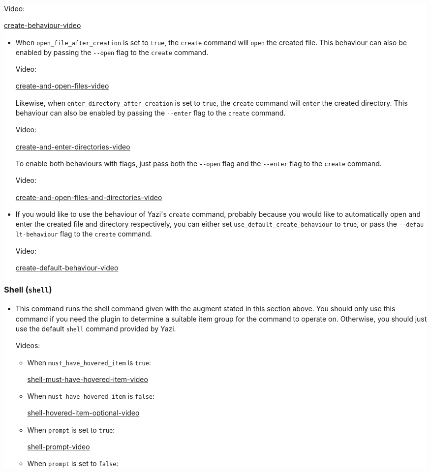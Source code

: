   Video:

  [create-behaviour-video]

- When `open_file_after_creation` is set to `true`, the `create` command
  will `open` the created file. This behaviour can also be enabled by
  passing the `--open` flag to the `create` command.

  Video:

  [create-and-open-files-video]

  Likewise, when `enter_directory_after_creation` is set to `true`,
  the `create` command will `enter` the created directory.
  This behaviour can also be enabled by passing the `--enter` flag
  to the `create` command.

  Video:

  [create-and-enter-directories-video]

  To enable both behaviours with flags, just pass both the `--open` flag
  and the `--enter` flag to the `create` command.

  Video:

  [create-and-open-files-and-directories-video]

- If you would like to use the behaviour of Yazi's `create` command,
  probably because you would like to automatically open and enter the created
  file and directory respectively, you can either set
  `use_default_create_behaviour` to `true`,
  or pass the `--default-behaviour` flag to the `create` command.

  Video:

  [create-default-behaviour-video]

### Shell (`shell`)

- This command runs the shell command given with the augment stated in
  [this section above][augment-section]. You should
  only use this command if you need the plugin to determine a suitable
  item group for the command to operate on. Otherwise, you should just
  use the default `shell` command provided by Yazi.

  Videos:

  - When `must_have_hovered_item` is `true`:

    [shell-must-have-hovered-item-video]

  - When `must_have_hovered_item` is `false`:

    [shell-hovered-item-optional-video]

  - When `prompt` is set to `true`:

    [shell-prompt-video]

  - When `prompt` is set to `false`:


[yazi-link]: https://github.com/sxyazi/yazi
[yazi-tips-page]: https://yazi-rs.github.io/docs/tips
[smart-paste-tip]: https://yazi-rs.github.io/docs/tips#smart-paste
[smart-tab-tip]: https://yazi-rs.github.io/docs/tips#smart-tab
[smart-switch-tip]: https://yazi-rs.github.io/docs/tips#smart-switch
[augment-section]: #what-about-the-commands-are-augmented
[7z-link]: https://www.7-zip.org/
[file-command-link]: https://www.darwinsys.com/file/
[gnu-tar-link]: https://www.gnu.org/software/tar/
[apple-tar-link]: https://ss64.com/mac/tar.html
[brew-link]: https://brew.sh/
[yazi-yazi-toml-extract-openers]: https://github.com/sxyazi/yazi/blob/main/yazi-config/preset/yazi-default.toml#L51-L54
[yazi-yazi-toml]: https://github.com/sxyazi/yazi/blob/main/yazi-config/preset/yazi-default.toml
[yazi-shell-variables]: https://yazi-rs.github.io/docs/configuration/keymap/#manager.shell
[thunderbird-tip]: https://yazi-rs.github.io/docs/tips#email-selected-files-using-thunderbird
[yazi-keymap-toml]: https://github.com/sxyazi/yazi/blob/main/yazi-config/preset/keymap-default.toml
[my-keymap-toml]: https://github.com/hankertrix/Dotfiles/blob/main/.config/yazi/keymap.toml
[my-yazi-toml]: https://github.com/hankertrix/Dotfiles/blob/main/.config/yazi/yazi.toml
[Licence]: LICENSE
[open-prompt-video]: https://github.com/user-attachments/assets/f5ec1f1e-dd1c-483e-9f98-5cdd7417e25f
[open-behaviour-video]: https://github.com/user-attachments/assets/98b06dca-c141-43c3-a89d-b17d348ece45
[open-auto-extract-archives-video]: https://github.com/user-attachments/assets/b493e3c7-aa93-441a-b603-a281ff8be657
[open-recursively-extract-archives-video]: https://github.com/user-attachments/assets/6f98cfe5-f807-4da6-a2f4-2d9f36497c0f
[extract-must-have-hovered-item-video]: https://github.com/user-attachments/assets/7c7e2bd4-ec69-43f3-89e1-a50af217548b
[extract-hovered-item-optional-video]: https://github.com/user-attachments/assets/ecf9e056-46a0-4912-9215-98ebf0f71f58
[extract-prompt-video]: https://github.com/user-attachments/assets/75111183-f283-48f4-9075-a02f30e814fc
[extract-behaviour-video]: https://github.com/user-attachments/assets/3bf29539-723e-4c48-a464-10af26c53165
[extract-recursively-extract-archives-video]: https://github.com/user-attachments/assets/63611f0c-f73b-4e09-ae42-61b54ed235a8
[extract-encrypted-archive]: https://github.com/user-attachments/assets/0bf508b6-b63e-4310-9340-c7cbc4cc7482
[smart-enter-video]: https://github.com/user-attachments/assets/105d7495-af1a-45a1-909c-2cdeb95410ce
[enter-skip-single-subdirectory-video]: https://github.com/user-attachments/assets/3cd08b97-f954-4082-9842-25a757ee5fc8
[leave-skip-single-subdirectory-video]: https://github.com/user-attachments/assets/4bbb35d9-c6bb-4875-a8dd-06a934647936
[rename-must-have-hovered-item-video]: https://github.com/user-attachments/assets/fe8d64e9-7abc-43ee-8585-0ecf883c539e
[rename-hovered-item-optional-video]: https://github.com/user-attachments/assets/577db168-7b15-4494-9dcc-1d032f6f2c9f
[rename-prompt-video]: https://github.com/user-attachments/assets/7200830e-b1b1-4e07-9f48-3425afb0b351
[rename-behaviour-video]: https://github.com/user-attachments/assets/5a5abb61-c201-41ee-9606-ffc2c36a5326
[remove-must-have-hovered-item-video]: https://github.com/user-attachments/assets/5b459716-65a0-4d8f-85cc-3935df3aef9a
[remove-hovered-item-optional-video]: https://github.com/user-attachments/assets/e185fc77-3182-49a3-b765-833d8680c070
[remove-prompt-video]: https://github.com/user-attachments/assets/65302a59-2795-49c2-abe4-ec4a2ee366a5
[remove-behaviour-video]: https://github.com/user-attachments/assets/212962e6-4147-4223-afae-312d91062fa2
[create-and-enter-directories-video]: https://github.com/user-attachments/assets/1eaffa6e-d08a-4408-aecf-69efb7dbeb36
[create-and-open-files-video]: https://github.com/user-attachments/assets/3952a94b-d2bc-478d-971e-fcdeeef8c6ed
[create-and-open-files-and-directories-video]: https://github.com/user-attachments/assets/b46a8667-143a-4c8c-bc88-054e14b99a71
[create-behaviour-video]: https://github.com/user-attachments/assets/53afc2de-d855-4dc8-96d5-0a86cbeb317f
[create-default-behaviour-video]: https://github.com/user-attachments/assets/b30d8555-d139-4e46-bb62-3703511e503c
[shell-must-have-hovered-item-video]: https://github.com/user-attachments/assets/d4878ce3-3ff3-4c1e-b114-eedefaa9d130
[shell-hovered-item-optional-video]: https://github.com/user-attachments/assets/3f733b5a-bbb6-41c1-83af-e9feea0f2805
[shell-prompt-video]: https://github.com/user-attachments/assets/17bca83b-7de1-4b79-94ed-e38bdecaed26
[shell-behaviour-video]: https://github.com/user-attachments/assets/5cb91bcb-3058-49a7-b717-603c35996ab0
[shell-exit-if-directory-video]: https://github.com/user-attachments/assets/8d22ecfd-e2e1-4083-ad6e-444ae1a41e58
[smart-paste-video]: https://github.com/user-attachments/assets/17000ea8-4063-4090-89ee-884098696603
[smart-tab-create-video]: https://github.com/user-attachments/assets/e445292b-3eb8-4939-80be-fffe7cf6b568
[smart-tab-switch-video]: https://github.com/user-attachments/assets/92e7083d-62f8-4dcd-852e-273dce4abc3e
[quit-with-confirmation-video]: https://github.com/user-attachments/assets/b8253222-2924-48b4-89e5-d13e14ed4226
[smooth-arrow-video]: https://github.com/user-attachments/assets/508724b1-14c5-4e3d-8946-68d3d5c837b7
[wraparound-arrow-video]: https://github.com/user-attachments/assets/b121b9ab-371d-4556-8c94-b082a0588d71
[smooth-wraparound-arrow-video]: https://github.com/user-attachments/assets/5753fec6-9570-4d9e-ba66-d7bc25f00047
[parent-arrow-video]: https://github.com/user-attachments/assets/ba0166b6-c516-43ae-bc1c-34757ad4e5ac
[smooth-parent-arrow-video]: https://github.com/user-attachments/assets/27f7e61e-3da6-4b68-b81b-12ad3a5092e0
[wraparound-parent-arrow-video]: https://github.com/user-attachments/assets/c53fdee2-b06c-482b-8b8b-5de179cd7c27
[smooth-wraparound-parent-arrow-video]: https://github.com/user-attachments/assets/717af2ab-cb1e-4710-8834-b5e27cce06a6
[editor-must-have-hovered-item-video]: https://github.com/user-attachments/assets/a9d4142c-3543-4ef0-b7ea-a52007de2f73
[editor-hovered-item-optional-video]: https://github.com/user-attachments/assets/f2659f94-d317-4752-88df-23deda970de6
[editor-prompt-video]: https://github.com/user-attachments/assets/5e9cf66b-b107-4e15-8799-f00aeda6de14
[editor-behaviour-video]: https://github.com/user-attachments/assets/d5762f16-e2dc-4890-b396-9d75d5f3f2af
[pager-must-have-hovered-item-video]: https://github.com/user-attachments/assets/4068a4be-c8c7-4056-a79b-7826a0784840
[pager-hovered-item-optional-video]: https://github.com/user-attachments/assets/54d0597c-2b0c-4712-904a-3d5adf035589
[pager-prompt-video]: https://github.com/user-attachments/assets/6bb0d013-cc97-4951-ab4a-f4a9999c7b93
[pager-behaviour-video]: https://github.com/user-attachments/assets/c9bed382-e817-413c-b81d-de94041a9cb8